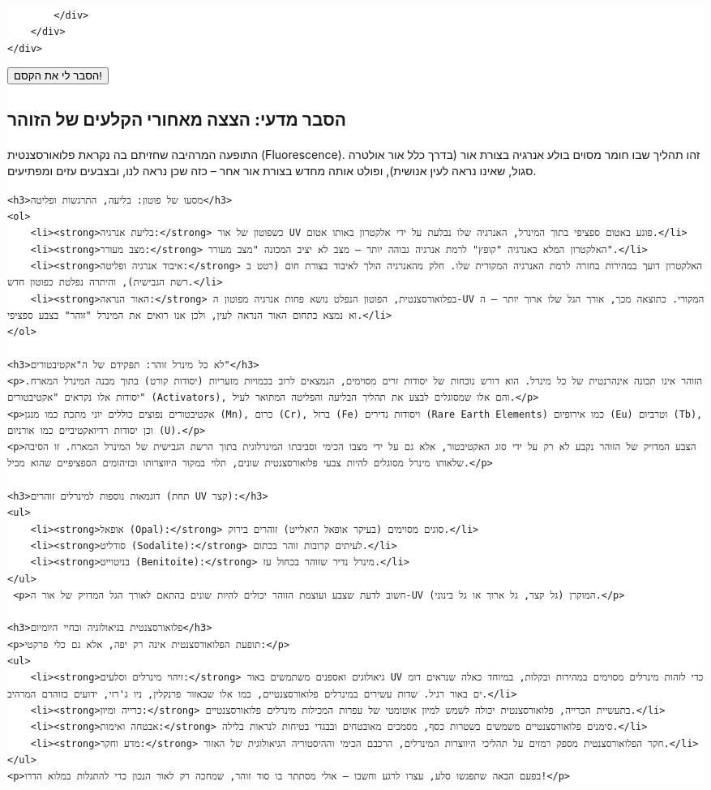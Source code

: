             </div>
        </div>
    </div>

</div>

<button id="show-explanation-button">הסבר לי את הקסם!</button>

<div id="explanation-section" class="hidden">
    <h2>הסבר מדעי: הצצה מאחורי הקלעים של הזוהר</h2>
    <p>התופעה המרהיבה שחזיתם בה נקראת פלואורסצנטית (Fluorescence). זהו תהליך שבו חומר מסוים בולע אנרגיה בצורת אור (בדרך כלל אור אולטרה סגול, שאינו נראה לעין אנושית), ופולט אותה מחדש בצורת אור אחר – כזה שכן נראה לנו, ובצבעים עזים ומפתיעים.</p>

    <h3>מסעו של פוטון: בליעה, התרגשות ופליטה</h3>
    <ol>
        <li><strong>בליעת אנרגיה:</strong> כשפוטון של אור UV פוגע באטום ספציפי בתוך המינרל, האנרגיה שלו נבלעת על ידי אלקטרון באותו אטום.</li>
        <li><strong>מצב מעורר:</strong> האלקטרון המלא באנרגיה "קופץ" לרמת אנרגיה גבוהה יותר – מצב לא יציב המכונה "מצב מעורר".</li>
        <li><strong>איבוד אנרגיה ופליטה:</strong> האלקטרון דועך במהירות בחזרה לרמת האנרגיה המקורית שלו. חלק מהאנרגיה הולך לאיבוד בצורת חום (רטט ברשת הגבישית), והיתרה נפלטת כפוטון חדש.</li>
        <li><strong>האור הנראה:</strong> בפלואורסצנטית, הפוטון הנפלט נושא פחות אנרגיה מפוטון ה-UV המקורי. כתוצאה מכך, אורך הגל שלו ארוך יותר – הוא נמצא בתחום האור הנראה לעין, ולכן אנו רואים את המינרל "זוהר" בצבע ספציפי.</li>
    </ol>

    <h3>לא כל מינרל זוהר: תפקידם של ה"אקטיבטורים"</h3>
    <p>הזוהר אינו תכונה אינהרנטית של כל מינרל. הוא דורש נוכחות של יסודות זרים מסוימים, הנמצאים לרוב בכמויות מזעריות (יסודות קורט) בתוך מבנה המינרל המארח. יסודות אלו נקראים "אקטיבטורים" (Activators), והם אלו שמסוגלים לבצע את תהליך הבליעה והפליטה המתואר לעיל.</p>
    <p>אקטיבטורים נפוצים כוללים יוני מתכת כמו מנגן (Mn), כרום (Cr), ברזל (Fe) ויסודות נדירים (Rare Earth Elements) כמו אירופיום (Eu) וטרביום (Tb), וכן יסודות רדיואקטיביים כמו אורניום (U).</p>
    <p>הצבע המדויק של הזוהר נקבע לא רק על ידי סוג האקטיבטור, אלא גם על ידי מצבו הכימי וסביבתו המינרלוגית בתוך הרשת הגבישית של המינרל המארח. זו הסיבה שלאותו מינרל מסוגלים להיות צבעי פלואורסצנטית שונים, תלוי במקור היווצרותו ובזיהומים הספציפיים שהוא מכיל.</p>

    <h3>דוגמאות נוספות למינרלים זוהרים (תחת UV קצר):</h3>
    <ul>
        <li><strong>אופאל (Opal):</strong> סוגים מסוימים (בעיקר אופאל היאלייט) זוהרים בירוק.</li>
        <li><strong>סודליט (Sodalite):</strong> לעיתים קרובות זוהר בכתום.</li>
        <li><strong>בניטוייט (Benitoite):</strong> מינרל נדיר שזוהר בכחול עז.</li>
    </ul>
     <p>חשוב לדעת שצבע ועוצמת הזוהר יכולים להיות שונים בהתאם לאורך הגל המדויק של אור ה-UV המוקרן (גל קצר, גל ארוך או גל בינוני).</p>

    <h3>פלואורסצנטית בגיאולוגיה ובחיי היומיום</h3>
    <p>תופעת הפלואורסצנטית אינה רק יפה, אלא גם כלי פרקטי:</p>
    <ul>
        <li><strong>זיהוי מינרלים וסלעים:</strong> גיאולוגים ואספנים משתמשים באור UV כדי לזהות מינרלים מסוימים במהירות ובקלות, במיוחד כאלה שנראים דומים באור רגיל. שדות עשירים במינרלים פלואורסצנטיים, כמו אלו שבאזור פרנקלין, ניו ג'רזי, ידועים בזוהרם המרהיב.</li>
        <li><strong>כרייה ומיון:</strong> בתעשיית הכרייה, פלואורסצנטית יכולה לשמש למיון אוטומטי של עפרות המכילות מינרלים פלואורסצנטיים.</li>
        <li><strong>אבטחה ואימות:</strong> סימנים פלואורסצנטיים משמשים בשטרות כסף, מסמכים מאובטחים ובבגדי בטיחות לנראות בלילה.</li>
        <li><strong>מדע וחקר:</strong> חקר הפלואורסצנטית מספק רמזים על תהליכי היווצרות המינרלים, הרכבם הכימי וההיסטוריה הגיאולוגית של האזור.</li>
    </ul>
    <p>בפעם הבאה שתפגשו סלע, עצרו לרגע וחשבו – אולי מסתתר בו סוד זוהר, שמחכה רק לאור הנכון כדי להתגלות במלוא הדרו!</p>
</div>
